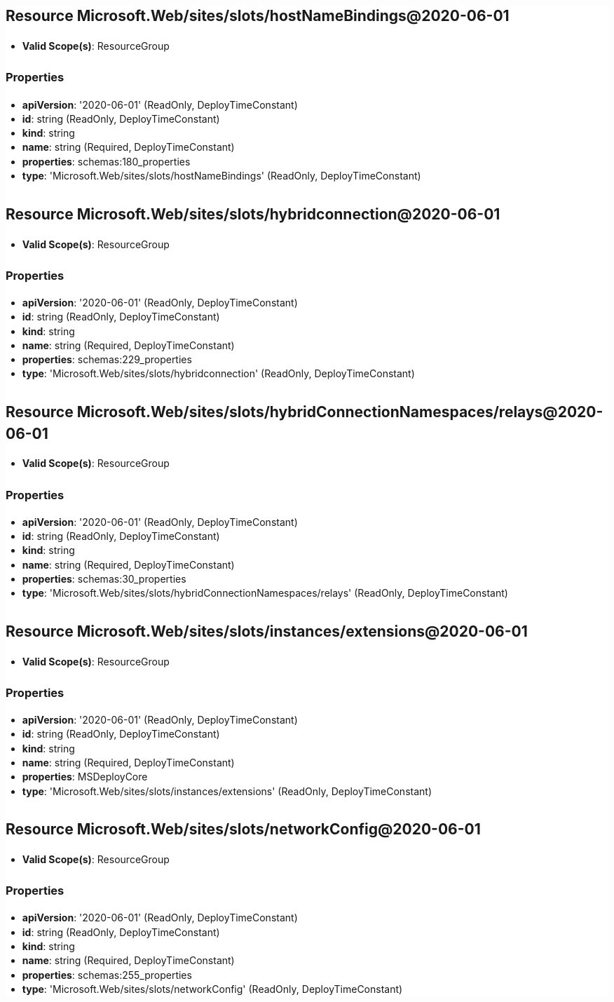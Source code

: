 ## Resource Microsoft.Web/sites/slots/hostNameBindings@2020-06-01
* **Valid Scope(s)**: ResourceGroup
### Properties
* **apiVersion**: '2020-06-01' (ReadOnly, DeployTimeConstant)
* **id**: string (ReadOnly, DeployTimeConstant)
* **kind**: string
* **name**: string (Required, DeployTimeConstant)
* **properties**: schemas:180_properties
* **type**: 'Microsoft.Web/sites/slots/hostNameBindings' (ReadOnly, DeployTimeConstant)

## Resource Microsoft.Web/sites/slots/hybridconnection@2020-06-01
* **Valid Scope(s)**: ResourceGroup
### Properties
* **apiVersion**: '2020-06-01' (ReadOnly, DeployTimeConstant)
* **id**: string (ReadOnly, DeployTimeConstant)
* **kind**: string
* **name**: string (Required, DeployTimeConstant)
* **properties**: schemas:229_properties
* **type**: 'Microsoft.Web/sites/slots/hybridconnection' (ReadOnly, DeployTimeConstant)

## Resource Microsoft.Web/sites/slots/hybridConnectionNamespaces/relays@2020-06-01
* **Valid Scope(s)**: ResourceGroup
### Properties
* **apiVersion**: '2020-06-01' (ReadOnly, DeployTimeConstant)
* **id**: string (ReadOnly, DeployTimeConstant)
* **kind**: string
* **name**: string (Required, DeployTimeConstant)
* **properties**: schemas:30_properties
* **type**: 'Microsoft.Web/sites/slots/hybridConnectionNamespaces/relays' (ReadOnly, DeployTimeConstant)

## Resource Microsoft.Web/sites/slots/instances/extensions@2020-06-01
* **Valid Scope(s)**: ResourceGroup
### Properties
* **apiVersion**: '2020-06-01' (ReadOnly, DeployTimeConstant)
* **id**: string (ReadOnly, DeployTimeConstant)
* **kind**: string
* **name**: string (Required, DeployTimeConstant)
* **properties**: MSDeployCore
* **type**: 'Microsoft.Web/sites/slots/instances/extensions' (ReadOnly, DeployTimeConstant)

## Resource Microsoft.Web/sites/slots/networkConfig@2020-06-01
* **Valid Scope(s)**: ResourceGroup
### Properties
* **apiVersion**: '2020-06-01' (ReadOnly, DeployTimeConstant)
* **id**: string (ReadOnly, DeployTimeConstant)
* **kind**: string
* **name**: string (Required, DeployTimeConstant)
* **properties**: schemas:255_properties
* **type**: 'Microsoft.Web/sites/slots/networkConfig' (ReadOnly, DeployTimeConstant)
